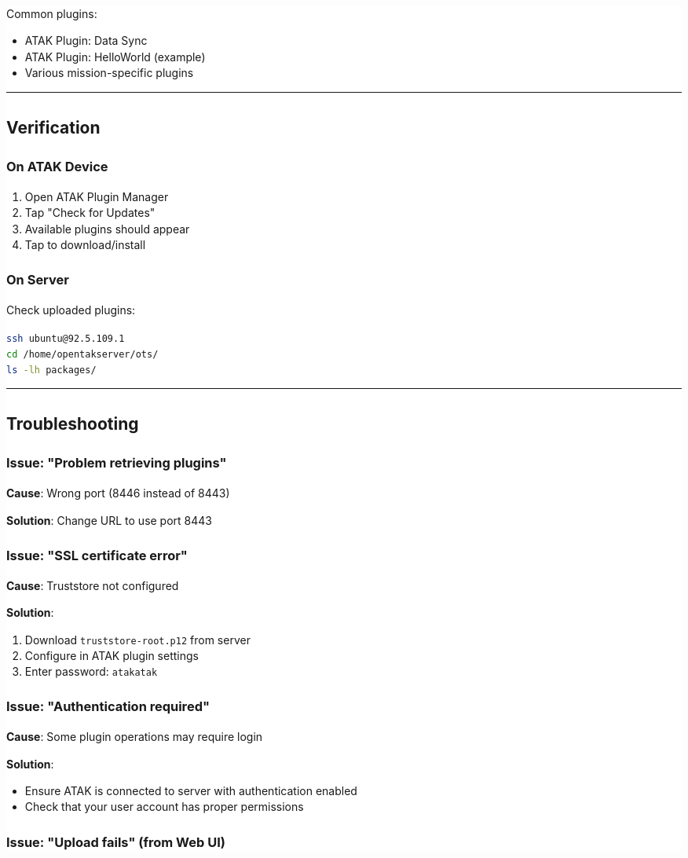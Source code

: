 Common plugins:
- ATAK Plugin: Data Sync
- ATAK Plugin: HelloWorld (example)
- Various mission-specific plugins

---

## Verification

### On ATAK Device

1. Open ATAK Plugin Manager
2. Tap "Check for Updates"
3. Available plugins should appear
4. Tap to download/install

### On Server

Check uploaded plugins:
```bash
ssh ubuntu@92.5.109.1
cd /home/opentakserver/ots/
ls -lh packages/
```

---

## Troubleshooting

### Issue: "Problem retrieving plugins"

**Cause**: Wrong port (8446 instead of 8443)

**Solution**: Change URL to use port 8443

### Issue: "SSL certificate error"

**Cause**: Truststore not configured

**Solution**:
1. Download `truststore-root.p12` from server
2. Configure in ATAK plugin settings
3. Enter password: `atakatak`

### Issue: "Authentication required"

**Cause**: Some plugin operations may require login

**Solution**:
- Ensure ATAK is connected to server with authentication enabled
- Check that your user account has proper permissions

### Issue: "Upload fails" (from Web UI)
